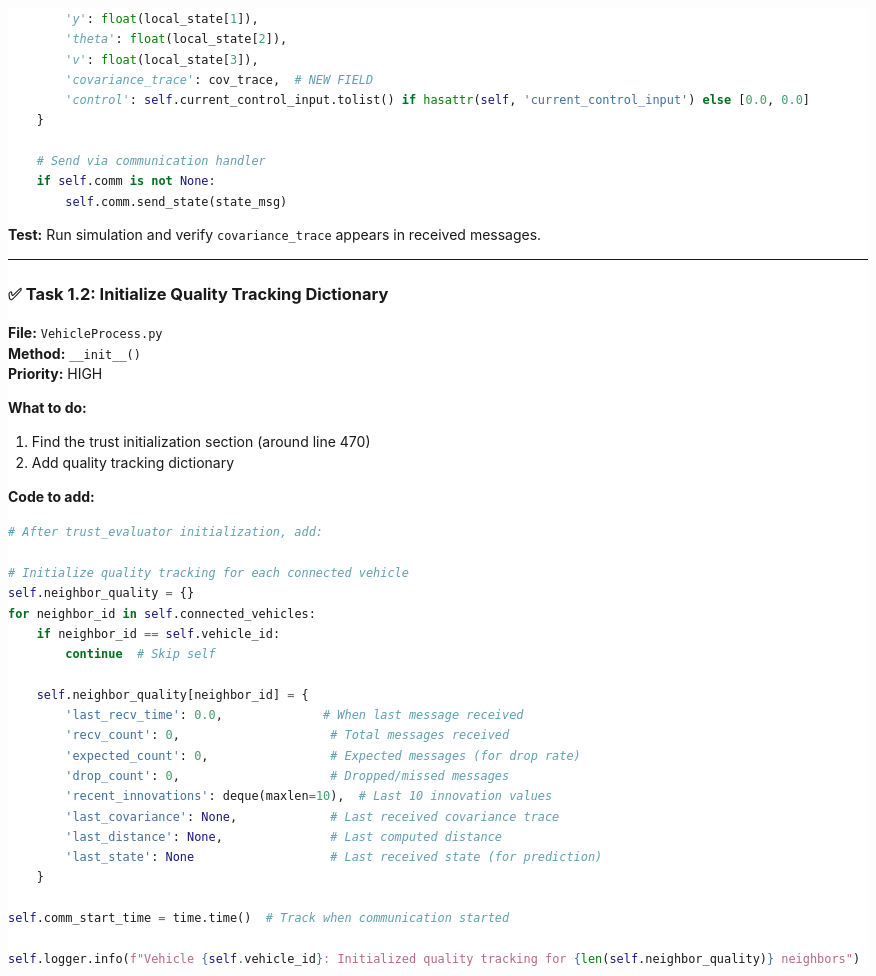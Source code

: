 ```python
        'y': float(local_state[1]),
        'theta': float(local_state[2]),
        'v': float(local_state[3]),
        'covariance_trace': cov_trace,  # NEW FIELD
        'control': self.current_control_input.tolist() if hasattr(self, 'current_control_input') else [0.0, 0.0]
    }
    
    # Send via communication handler
    if self.comm is not None:
        self.comm.send_state(state_msg)
```

**Test:** Run simulation and verify `covariance_trace` appears in received messages.

---

### ✅ Task 1.2: Initialize Quality Tracking Dictionary

**File:** `VehicleProcess.py`  
**Method:** `__init__()`  
**Priority:** HIGH

**What to do:**

1. Find the trust initialization section (around line 470)
2. Add quality tracking dictionary

**Code to add:**
```python
# After trust_evaluator initialization, add:

# Initialize quality tracking for each connected vehicle
self.neighbor_quality = {}
for neighbor_id in self.connected_vehicles:
    if neighbor_id == self.vehicle_id:
        continue  # Skip self
    
    self.neighbor_quality[neighbor_id] = {
        'last_recv_time': 0.0,              # When last message received
        'recv_count': 0,                     # Total messages received
        'expected_count': 0,                 # Expected messages (for drop rate)
        'drop_count': 0,                     # Dropped/missed messages
        'recent_innovations': deque(maxlen=10),  # Last 10 innovation values
        'last_covariance': None,             # Last received covariance trace
        'last_distance': None,               # Last computed distance
        'last_state': None                   # Last received state (for prediction)
    }

self.comm_start_time = time.time()  # Track when communication started

self.logger.info(f"Vehicle {self.vehicle_id}: Initialized quality tracking for {len(self.neighbor_quality)} neighbors")
```
